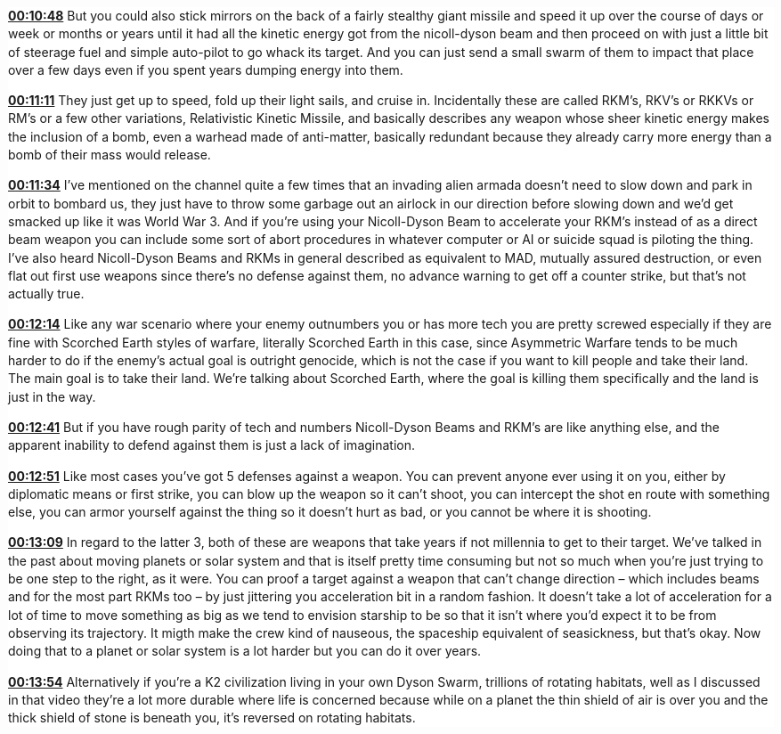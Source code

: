 **[00:10:48](https://youtube.com/watch?v=RjtFnWh53z0&t=00h10m48s)**  But you could also stick mirrors on the back of a fairly stealthy giant missile and speed it up over the course of days or week or months or years until it had all the kinetic energy got from the nicoll-dyson beam and then proceed on with just a little bit of steerage fuel and simple auto-pilot to go whack its target. And you can just send a small swarm of them to impact that place over a few days even if you spent years dumping energy into them. 

**[00:11:11](https://youtube.com/watch?v=RjtFnWh53z0&t=00h11m11s)**  They just get up to speed, fold up their light sails, and cruise in. Incidentally these are called RKM’s, RKV’s or RKKVs or RM’s or a few other variations, Relativistic Kinetic Missile, and basically describes any weapon whose sheer kinetic energy makes the inclusion of a bomb, even a warhead made of anti-matter, basically redundant because they already carry more energy than a bomb of their mass would release. 

**[00:11:34](https://youtube.com/watch?v=RjtFnWh53z0&t=00h11m34s)**  I’ve mentioned on the channel quite a few times that an invading alien armada doesn’t need to slow down and park in orbit to bombard us, they just have to throw some garbage out an airlock in our direction before slowing down and we’d get smacked up like it was World War 3. And if you’re using your Nicoll-Dyson Beam to accelerate your RKM’s instead of as a direct beam weapon you can include some sort of abort procedures in whatever computer or AI or suicide squad is piloting the thing. I’ve also heard Nicoll-Dyson Beams and RKMs in general described as equivalent to MAD, mutually assured destruction, or even flat out first use weapons since there’s no defense against them, no advance warning to get off a counter strike, but that’s not actually true. 

**[00:12:14](https://youtube.com/watch?v=RjtFnWh53z0&t=00h12m14s)**  Like any war scenario where your enemy outnumbers you or has more tech you are pretty screwed especially if they are fine with Scorched Earth styles of warfare, literally Scorched Earth in this case, since Asymmetric Warfare tends to be much harder to do if the enemy’s actual goal is outright genocide, which is not the case if you want to kill people and take their land. The main goal is to take their land. We’re talking about Scorched Earth, where the goal is killing them specifically and the land is just in the way. 

**[00:12:41](https://youtube.com/watch?v=RjtFnWh53z0&t=00h12m41s)**  But if you have rough parity of tech and numbers Nicoll-Dyson Beams and RKM’s are like anything else, and the apparent inability to defend against them is just a lack of imagination. 

**[00:12:51](https://youtube.com/watch?v=RjtFnWh53z0&t=00h12m51s)**  Like most cases you’ve got 5 defenses against a weapon. You can prevent anyone ever using it on you, either by diplomatic means or first strike, you can blow up the weapon so it can’t shoot, you can intercept the shot en route with something else, you can armor yourself against the thing so it doesn’t hurt as bad, or you cannot be where it is shooting. 

**[00:13:09](https://youtube.com/watch?v=RjtFnWh53z0&t=00h13m09s)**  In regard to the latter 3, both of these are weapons that take years if not millennia to get to their target. We’ve talked in the past about moving planets or solar system and that is itself pretty time consuming but not so much when you’re just trying to be one step to the right, as it were. You can proof a target against a weapon that can’t change direction – which includes beams and for the most part RKMs too – by just jittering you acceleration bit in a random fashion. It doesn’t take a lot of acceleration for a lot of time to move something as big as we tend to envision starship to be so that it isn’t where you’d expect it to be from observing its trajectory. It migth make the crew kind of nauseous, the spaceship equivalent of seasickness, but that’s okay. Now doing that to a planet or solar system is a lot harder but you can do it over years. 

**[00:13:54](https://youtube.com/watch?v=RjtFnWh53z0&t=00h13m54s)**  Alternatively if you’re a K2 civilization living in your own Dyson Swarm, trillions of rotating habitats, well as I discussed in that video they’re a lot more durable where life is concerned because while on a planet the thin shield of air is over you and the thick shield of stone is beneath you, it’s reversed on rotating habitats. 

